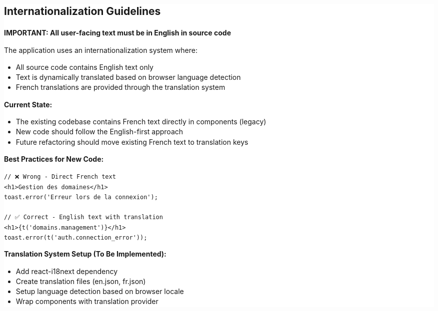 ## Internationalization Guidelines

**IMPORTANT: All user-facing text must be in English in source code**

The application uses an internationalization system where:
- All source code contains English text only
- Text is dynamically translated based on browser language detection
- French translations are provided through the translation system

**Current State:**
- The existing codebase contains French text directly in components (legacy)
- New code should follow the English-first approach
- Future refactoring should move existing French text to translation keys

**Best Practices for New Code:**
```tsx
// ❌ Wrong - Direct French text
<h1>Gestion des domaines</h1>
toast.error('Erreur lors de la connexion');

// ✅ Correct - English text with translation
<h1>{t('domains.management')}</h1>
toast.error(t('auth.connection_error'));
```

**Translation System Setup (To Be Implemented):**
- Add react-i18next dependency
- Create translation files (en.json, fr.json)
- Setup language detection based on browser locale
- Wrap components with translation provider